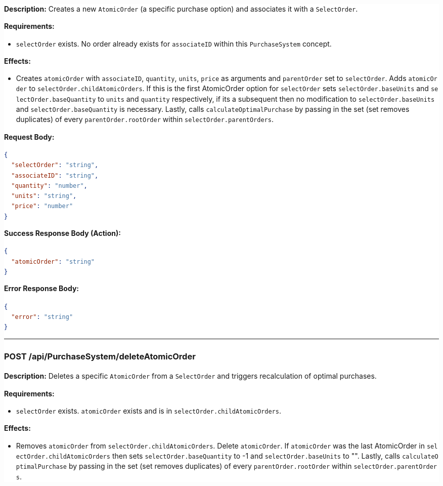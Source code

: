 **Description:** Creates a new `AtomicOrder` (a specific purchase option) and associates it with a `SelectOrder`.

**Requirements:**
- `selectOrder` exists. No order already exists for `associateID` within this `PurchaseSystem` concept.

**Effects:**
- Creates `atomicOrder` with `associateID`, `quantity`, `units`, `price` as arguments and `parentOrder` set to `selectOrder`. Adds `atomicOrder` to `selectOrder.childAtomicOrders`. If this is the first AtomicOrder option for `selectOrder` sets `selectOrder.baseUnits` and `selectOrder.baseQuantity` to `units` and `quantity` respectively, if its a subsequent then no modification to `selectOrder.baseUnits` and `selectOrder.baseQuantity` is necessary. Lastly, calls `calculateOptimalPurchase` by passing in the set (set removes duplicates) of every `parentOrder.rootOrder` within `selectOrder.parentOrders`.

**Request Body:**
```json
{
  "selectOrder": "string",
  "associateID": "string",
  "quantity": "number",
  "units": "string",
  "price": "number"
}
```

**Success Response Body (Action):**
```json
{
  "atomicOrder": "string"
}
```

**Error Response Body:**
```json
{
  "error": "string"
}
```

---

### POST /api/PurchaseSystem/deleteAtomicOrder

**Description:** Deletes a specific `AtomicOrder` from a `SelectOrder` and triggers recalculation of optimal purchases.

**Requirements:**
- `selectOrder` exists. `atomicOrder` exists and is in `selectOrder.childAtomicOrders`.

**Effects:**
- Removes `atomicOrder` from `selectOrder.childAtomicOrders`. Delete `atomicOrder`. If `atomicOrder` was the last AtomicOrder in `selectOrder.childAtomicOrders` then sets `selectOrder.baseQuantity` to -1 and `selectOrder.baseUnits` to "". Lastly, calls `calculateOptimalPurchase` by passing in the set (set removes duplicates) of every `parentOrder.rootOrder` within `selectOrder.parentOrders`.
